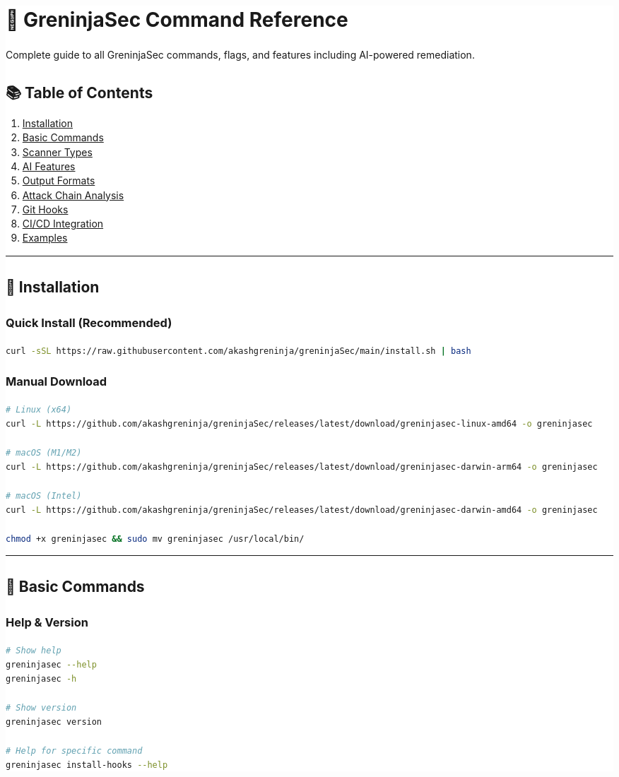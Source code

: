 # 🥷 GreninjaSec Command Reference

Complete guide to all GreninjaSec commands, flags, and features including AI-powered remediation.

## 📚 Table of Contents

1. [Installation](#installation)
2. [Basic Commands](#basic-commands)
3. [Scanner Types](#scanner-types)
4. [AI Features](#ai-features)
5. [Output Formats](#output-formats)
6. [Attack Chain Analysis](#attack-chain-analysis)
7. [Git Hooks](#git-hooks)
8. [CI/CD Integration](#cicd-integration)
9. [Examples](#examples)

---

## 🚀 Installation

### Quick Install (Recommended)
```bash
curl -sSL https://raw.githubusercontent.com/akashgreninja/greninjaSec/main/install.sh | bash
```

### Manual Download
```bash
# Linux (x64)
curl -L https://github.com/akashgreninja/greninjaSec/releases/latest/download/greninjasec-linux-amd64 -o greninjasec

# macOS (M1/M2)
curl -L https://github.com/akashgreninja/greninjaSec/releases/latest/download/greninjasec-darwin-arm64 -o greninjasec

# macOS (Intel)
curl -L https://github.com/akashgreninja/greninjaSec/releases/latest/download/greninjasec-darwin-amd64 -o greninjasec

chmod +x greninjasec && sudo mv greninjasec /usr/local/bin/
```

---

## 🔧 Basic Commands

### Help & Version
```bash
# Show help
greninjasec --help
greninjasec -h

# Show version
greninjasec version

# Help for specific command
greninjasec install-hooks --help
```
